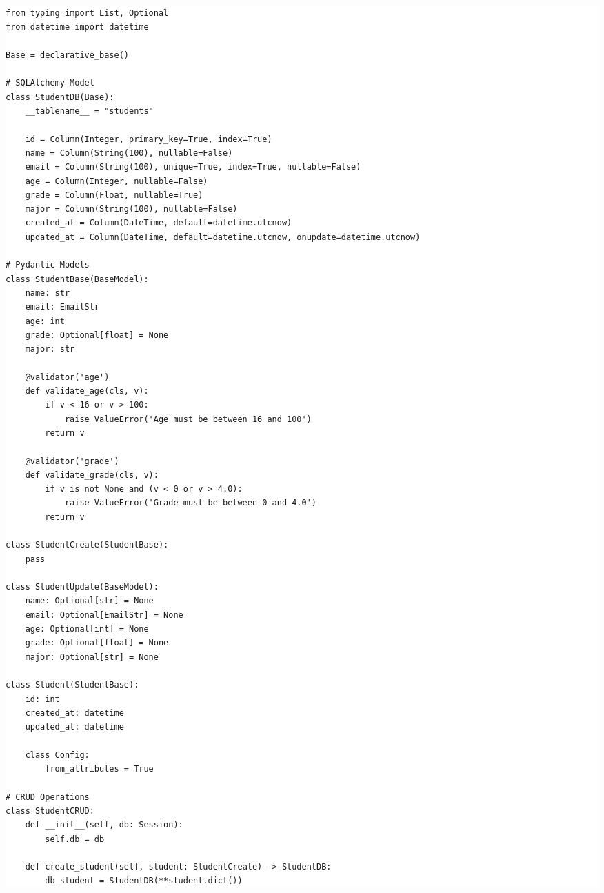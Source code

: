```
from typing import List, Optional
from datetime import datetime

Base = declarative_base()

# SQLAlchemy Model
class StudentDB(Base):
    __tablename__ = "students"
    
    id = Column(Integer, primary_key=True, index=True)
    name = Column(String(100), nullable=False)
    email = Column(String(100), unique=True, index=True, nullable=False)
    age = Column(Integer, nullable=False)
    grade = Column(Float, nullable=True)
    major = Column(String(100), nullable=False)
    created_at = Column(DateTime, default=datetime.utcnow)
    updated_at = Column(DateTime, default=datetime.utcnow, onupdate=datetime.utcnow)

# Pydantic Models
class StudentBase(BaseModel):
    name: str
    email: EmailStr
    age: int
    grade: Optional[float] = None
    major: str
    
    @validator('age')
    def validate_age(cls, v):
        if v < 16 or v > 100:
            raise ValueError('Age must be between 16 and 100')
        return v
    
    @validator('grade')
    def validate_grade(cls, v):
        if v is not None and (v < 0 or v > 4.0):
            raise ValueError('Grade must be between 0 and 4.0')
        return v

class StudentCreate(StudentBase):
    pass

class StudentUpdate(BaseModel):
    name: Optional[str] = None
    email: Optional[EmailStr] = None
    age: Optional[int] = None
    grade: Optional[float] = None
    major: Optional[str] = None

class Student(StudentBase):
    id: int
    created_at: datetime
    updated_at: datetime
    
    class Config:
        from_attributes = True

# CRUD Operations
class StudentCRUD:
    def __init__(self, db: Session):
        self.db = db
    
    def create_student(self, student: StudentCreate) -> StudentDB:
        db_student = StudentDB(**student.dict())
```